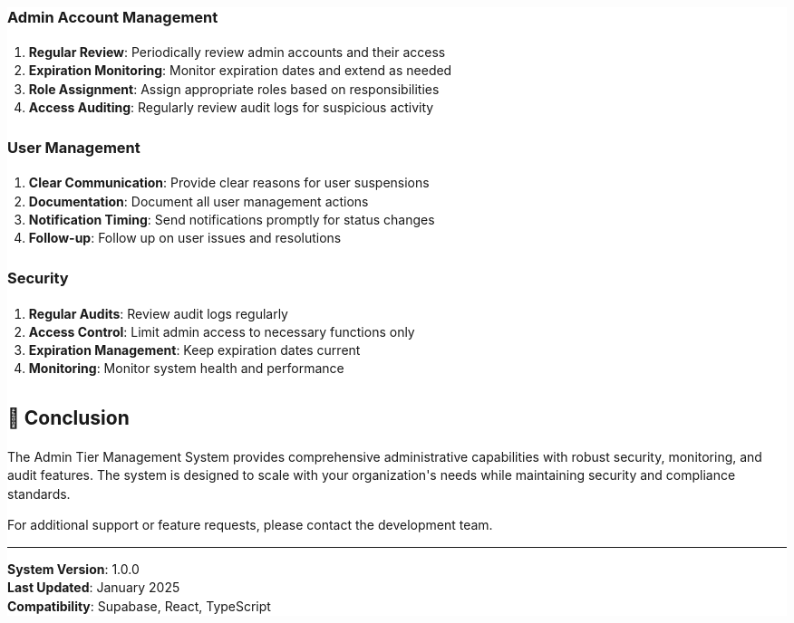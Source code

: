 ### **Admin Account Management**
1. **Regular Review**: Periodically review admin accounts and their access
2. **Expiration Monitoring**: Monitor expiration dates and extend as needed
3. **Role Assignment**: Assign appropriate roles based on responsibilities
4. **Access Auditing**: Regularly review audit logs for suspicious activity

### **User Management**
1. **Clear Communication**: Provide clear reasons for user suspensions
2. **Documentation**: Document all user management actions
3. **Notification Timing**: Send notifications promptly for status changes
4. **Follow-up**: Follow up on user issues and resolutions

### **Security**
1. **Regular Audits**: Review audit logs regularly
2. **Access Control**: Limit admin access to necessary functions only
3. **Expiration Management**: Keep expiration dates current
4. **Monitoring**: Monitor system health and performance

## 🎉 Conclusion

The Admin Tier Management System provides comprehensive administrative capabilities with robust security, monitoring, and audit features. The system is designed to scale with your organization's needs while maintaining security and compliance standards.

For additional support or feature requests, please contact the development team.

---

**System Version**: 1.0.0  
**Last Updated**: January 2025  
**Compatibility**: Supabase, React, TypeScript
